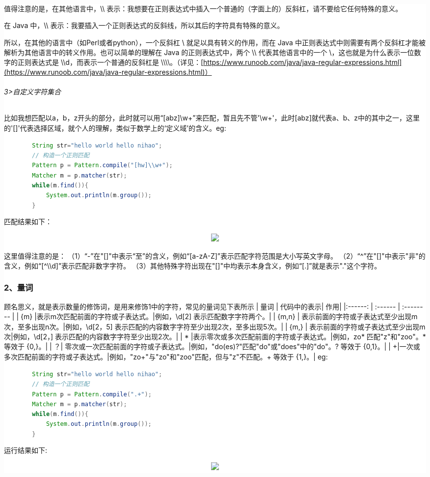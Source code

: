 
值得注意的是，在其他语言中，\\\ 表示：我想要在正则表达式中插入一个普通的（字面上的）反斜杠，请不要给它任何特殊的意义。

在 Java 中，\\\ 表示：我要插入一个正则表达式的反斜线，所以其后的字符具有特殊的意义。

所以，在其他的语言中（如Perl或者python），一个反斜杠 \ 就足以具有转义的作用，而在 Java 中正则表达式中则需要有两个反斜杠才能被解析为其他语言中的转义作用。也可以简单的理解在 Java 的正则表达式中，两个 \\\ 代表其他语言中的一个 \，这也就是为什么表示一位数字的正则表达式是 \\\d，而表示一个普通的反斜杠是 \\\\\\\\。（详见：[https://www.runoob.com/java/java-regular-expressions.html](https://www.runoob.com/java/java-regular-expressions.html)）

###### 3>自定义字符集合
比如我想匹配以a，b，z开头的部分，此时就可以用“[abz]\w+”来匹配，暂且先不管'\w+'，此时[abz]就代表a、b、z中的其中之一，这里的'[]'代表选择区域，就个人的理解，类似于数学上的‘定义域’的含义。eg:
```java
        String str="hello world hello nihao";
        // 构造一个正则匹配
        Pattern p = Pattern.compile("[hw]\\w+");
        Matcher m = p.matcher(str);
        while(m.find()){
            System.out.println(m.group());
        }
```
匹配结果如下：
<div align="center"><img src="D:\workspace\Git\Notes\imgs/24004096-0f03467fbdf901fc.png" width = "60%" /></div>

这里值得注意的是：
（1）“-”在"[]"中表示“至”的含义，例如“[a-zA-Z]”表示匹配字符范围是大小写英文字母。
（2）“^”在"[]"中表示"非"的含义，例如“[\^\\\d]”表示匹配非数字字符。
（3）其他特殊字符出现在"[]"中均表示本身含义，例如“[.]”就是表示"."这个字符。

### 2、量词
顾名思义，就是表示数量的修饰词，是用来修饰1中的字符，常见的量词见下表所示
| 量词 | 代码中的表示| 作用|
|:------: | :------ | :-------- |
| {m} |表示m次匹配前面的字符或子表达式。|例如，\d[2] 表示匹配数字字符两个。|
| {m,n} | 表示前面的字符或子表达式至少出现m次，至多出现n次。|例如，\d[2，5] 表示匹配的内容数字字符至少出现2次，至多出现5次。|
| {m,} | 表示前面的字符或子表达式至少出现m次|例如，\d[2，] 表示匹配的内容数字字符至少出现2次。|
| * |表示零次或多次匹配前面的字符或子表达式。|例如，zo* 匹配"z"和"zoo"。* 等效于 {0,}。|
| ？|  零次或一次匹配前面的字符或子表达式。|例如，"do(es)?"匹配"do"或"does"中的"do"。? 等效于 {0,1}。|
| +|一次或多次匹配前面的字符或子表达式。|例如，"zo+"与"zo"和"zoo"匹配，但与"z"不匹配。+ 等效于 {1,}。|
eg:
```java
        String str="hello world hello nihao";
        // 构造一个正则匹配
        Pattern p = Pattern.compile(".+");
        Matcher m = p.matcher(str);
        while(m.find()){
            System.out.println(m.group());
        }
```
运行结果如下:
<div align="center"><img src="D:\workspace\Git\Notes\imgs/24004096-f644e971b9977976.png" width = "60%" /></div>
